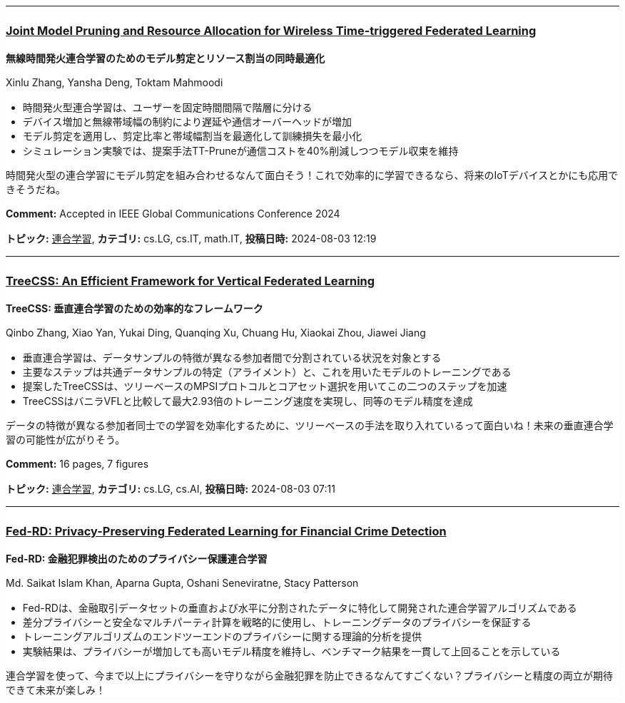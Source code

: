 
- - -

### [Joint Model Pruning and Resource Allocation for Wireless Time-triggered Federated Learning](http://arxiv.org/abs/2408.01765)

**無線時間発火連合学習のためのモデル剪定とリソース割当の同時最適化**

Xinlu Zhang, Yansha Deng, Toktam Mahmoodi

- 時間発火型連合学習は、ユーザーを固定時間間隔で階層に分ける
- デバイス増加と無線帯域幅の制約により遅延や通信オーバーヘッドが増加
- モデル剪定を適用し、剪定比率と帯域幅割当を最適化して訓練損失を最小化
- シミュレーション実験では、提案手法TT-Pruneが通信コストを40%削減しつつモデル収束を維持

時間発火型の連合学習にモデル剪定を組み合わせるなんて面白そう！これで効率的に学習できるなら、将来のIoTデバイスとかにも応用できそうだね。

**Comment:** Accepted in IEEE Global Communications Conference 2024

**トピック:** [連合学習](../../fl), **カテゴリ:** cs.LG, cs.IT, math.IT, **投稿日時:** 2024-08-03 12:19


- - -

### [TreeCSS: An Efficient Framework for Vertical Federated Learning](http://arxiv.org/abs/2408.01691)

**TreeCSS: 垂直連合学習のための効率的なフレームワーク**

Qinbo Zhang, Xiao Yan, Yukai Ding, Quanqing Xu, Chuang Hu, Xiaokai Zhou, Jiawei Jiang

- 垂直連合学習は、データサンプルの特徴が異なる参加者間で分割されている状況を対象とする
- 主要なステップは共通データサンプルの特定（アライメント）と、これを用いたモデルのトレーニングである
- 提案したTreeCSSは、ツリーベースのMPSIプロトコルとコアセット選択を用いてこの二つのステップを加速
- TreeCSSはバニラVFLと比較して最大2.93倍のトレーニング速度を実現し、同等のモデル精度を達成

データの特徴が異なる参加者同士での学習を効率化するために、ツリーベースの手法を取り入れているって面白いね！未来の垂直連合学習の可能性が広がりそう。

**Comment:** 16 pages, 7 figures

**トピック:** [連合学習](../../fl), **カテゴリ:** cs.LG, cs.AI, **投稿日時:** 2024-08-03 07:11


- - -

### [Fed-RD: Privacy-Preserving Federated Learning for Financial Crime Detection](http://arxiv.org/abs/2408.01609)

**Fed-RD: 金融犯罪検出のためのプライバシー保護連合学習**

Md. Saikat Islam Khan, Aparna Gupta, Oshani Seneviratne, Stacy Patterson

- Fed-RDは、金融取引データセットの垂直および水平に分割されたデータに特化して開発された連合学習アルゴリズムである
- 差分プライバシーと安全なマルチパーティ計算を戦略的に使用し、トレーニングデータのプライバシーを保証する
- トレーニングアルゴリズムのエンドツーエンドのプライバシーに関する理論的分析を提供
- 実験結果は、プライバシーが増加しても高いモデル精度を維持し、ベンチマーク結果を一貫して上回ることを示している

連合学習を使って、今まで以上にプライバシーを守りながら金融犯罪を防止できるなんてすごくない？プライバシーと精度の両立が期待できて未来が楽しみ！
